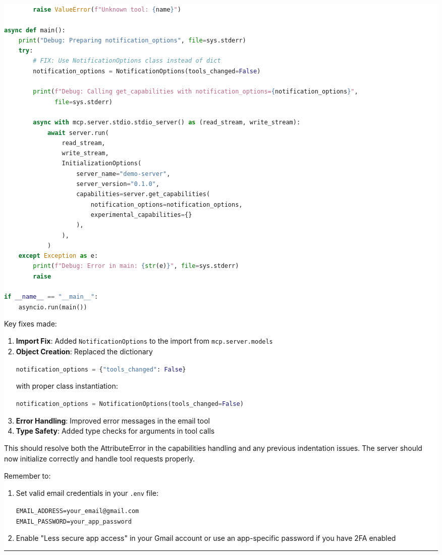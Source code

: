 ```python
        raise ValueError(f"Unknown tool: {name}")

async def main():
    print("Debug: Preparing notification_options", file=sys.stderr)
    try:
        # FIX: Use NotificationOptions class instead of dict
        notification_options = NotificationOptions(tools_changed=False)
        
        print(f"Debug: Calling get_capabilities with notification_options={notification_options}", 
              file=sys.stderr)
        
        async with mcp.server.stdio.stdio_server() as (read_stream, write_stream):
            await server.run(
                read_stream,
                write_stream,
                InitializationOptions(
                    server_name="demo-server",
                    server_version="0.1.0",
                    capabilities=server.get_capabilities(
                        notification_options=notification_options,
                        experimental_capabilities={}
                    ),
                ),
            )
    except Exception as e:
        print(f"Debug: Error in main: {str(e)}", file=sys.stderr)
        raise

if __name__ == "__main__":
    asyncio.run(main())
```

Key fixes made:
1. **Import Fix**: Added `NotificationOptions` to the import from `mcp.server.models`
2. **Object Creation**: Replaced the dictionary 
   ```python
   notification_options = {"tools_changed": False}
   ```
   with proper class instantiation:
   ```python
   notification_options = NotificationOptions(tools_changed=False)
   ```
3. **Error Handling**: Improved error messages in the email tool
4. **Type Safety**: Added type checks for arguments in tool calls

This should resolve both the AttributeError in the capabilities handling and any previous indentation issues. The server should now initialize correctly and handle tool requests properly.

Remember to:
1. Set valid email credentials in your `.env` file:
   ```
   EMAIL_ADDRESS=your_email@gmail.com
   EMAIL_PASSWORD=your_app_password
   ```
2. Enable "Less secure app access" in your Gmail account or use an app-specific password if you have 2FA enabled

---